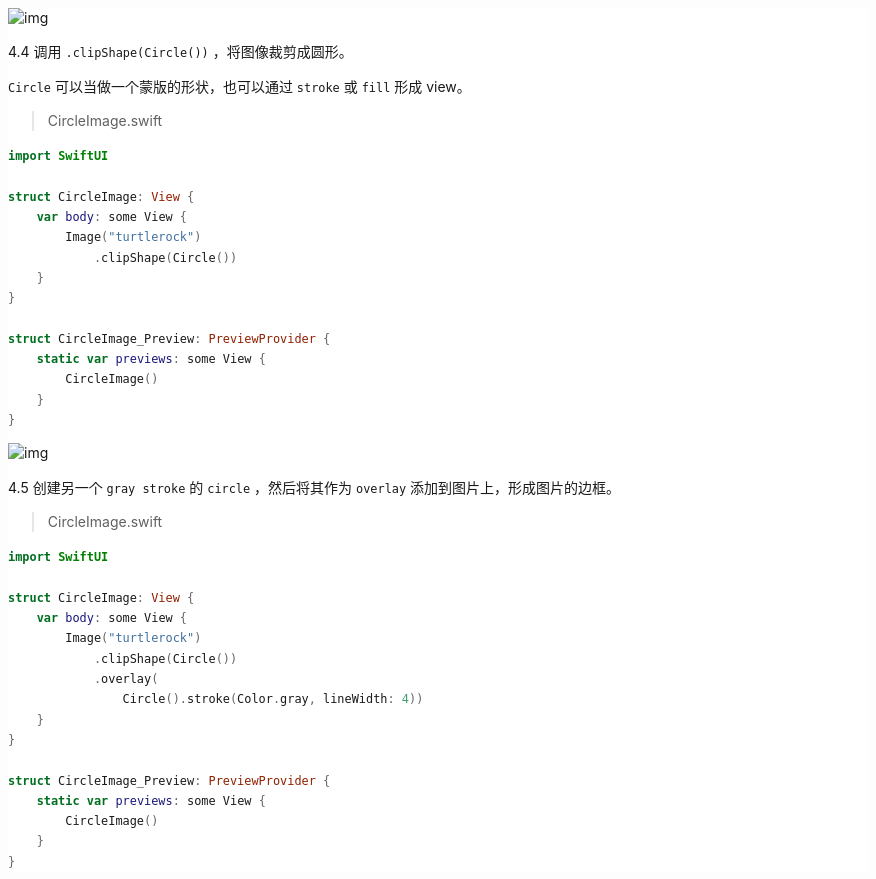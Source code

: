 

![img](https://user-gold-cdn.xitu.io/2019/6/7/16b324867b2360bf?imageView2/0/w/1280/h/960/ignore-error/1)



4.4 调用 `.clipShape(Circle())` ，将图像裁剪成圆形。

`Circle` 可以当做一个蒙版的形状，也可以通过 `stroke` 或 `fill` 形成 view。

> CircleImage.swift

```swift
import SwiftUI

struct CircleImage: View {
    var body: some View {
        Image("turtlerock")
            .clipShape(Circle())
    }
}

struct CircleImage_Preview: PreviewProvider {
    static var previews: some View {
        CircleImage()
    }
}
```



![img](https://user-gold-cdn.xitu.io/2019/6/7/16b324a9e7f48c09?imageView2/0/w/1280/h/960/ignore-error/1)



4.5 创建另一个 `gray stroke` 的 `circle` ，然后将其作为 `overlay` 添加到图片上，形成图片的边框。

> CircleImage.swift

```swift
import SwiftUI

struct CircleImage: View {
    var body: some View {
        Image("turtlerock")
            .clipShape(Circle())
            .overlay(
                Circle().stroke(Color.gray, lineWidth: 4))
    }
}

struct CircleImage_Preview: PreviewProvider {
    static var previews: some View {
        CircleImage()
    }
}
```
